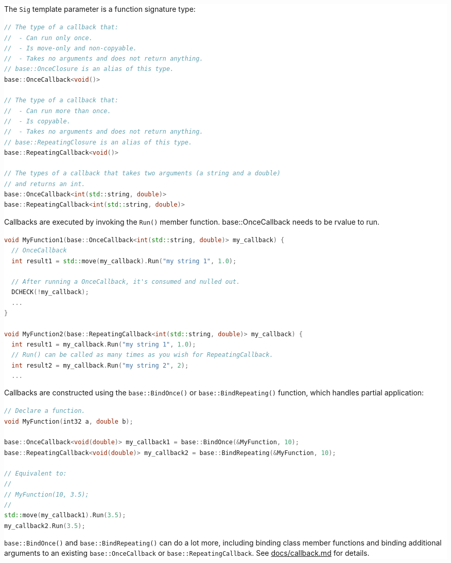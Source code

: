 The `Sig` template parameter is a function signature type:
```cpp
// The type of a callback that:
//  - Can run only once.
//  - Is move-only and non-copyable.
//  - Takes no arguments and does not return anything.
// base::OnceClosure is an alias of this type.
base::OnceCallback<void()>

// The type of a callback that:
//  - Can run more than once.
//  - Is copyable.
//  - Takes no arguments and does not return anything.
// base::RepeatingClosure is an alias of this type.
base::RepeatingCallback<void()>

// The types of a callback that takes two arguments (a string and a double)
// and returns an int.
base::OnceCallback<int(std::string, double)>
base::RepeatingCallback<int(std::string, double)>
```
Callbacks are executed by invoking the `Run()` member function.
base::OnceCallback<Sig> needs to be rvalue to run.
```cpp
void MyFunction1(base::OnceCallback<int(std::string, double)> my_callback) {
  // OnceCallback
  int result1 = std::move(my_callback).Run("my string 1", 1.0);

  // After running a OnceCallback, it's consumed and nulled out.
  DCHECK(!my_callback);
  ...
}

void MyFunction2(base::RepeatingCallback<int(std::string, double)> my_callback) {
  int result1 = my_callback.Run("my string 1", 1.0);
  // Run() can be called as many times as you wish for RepeatingCallback.
  int result2 = my_callback.Run("my string 2", 2);
  ...
```
Callbacks are constructed using the `base::BindOnce()` or `base::BindRepeating()` function,
which handles partial application:
```cpp
// Declare a function.
void MyFunction(int32 a, double b);

base::OnceCallback<void(double)> my_callback1 = base::BindOnce(&MyFunction, 10);
base::RepeatingCallback<void(double)> my_callback2 = base::BindRepeating(&MyFunction, 10);

// Equivalent to:
//
// MyFunction(10, 3.5);
//
std::move(my_callback1).Run(3.5);
my_callback2.Run(3.5);
```
`base::BindOnce()` and `base::BindRepeating()` can do a lot more, including
binding class member functions and binding additional arguments to an
existing `base::OnceCallback` or `base::RepeatingCallback`. See
[docs/callback.md](https://chromium.googlesource.com/chromium/src/+/HEAD/docs/callback.md)
for details.
